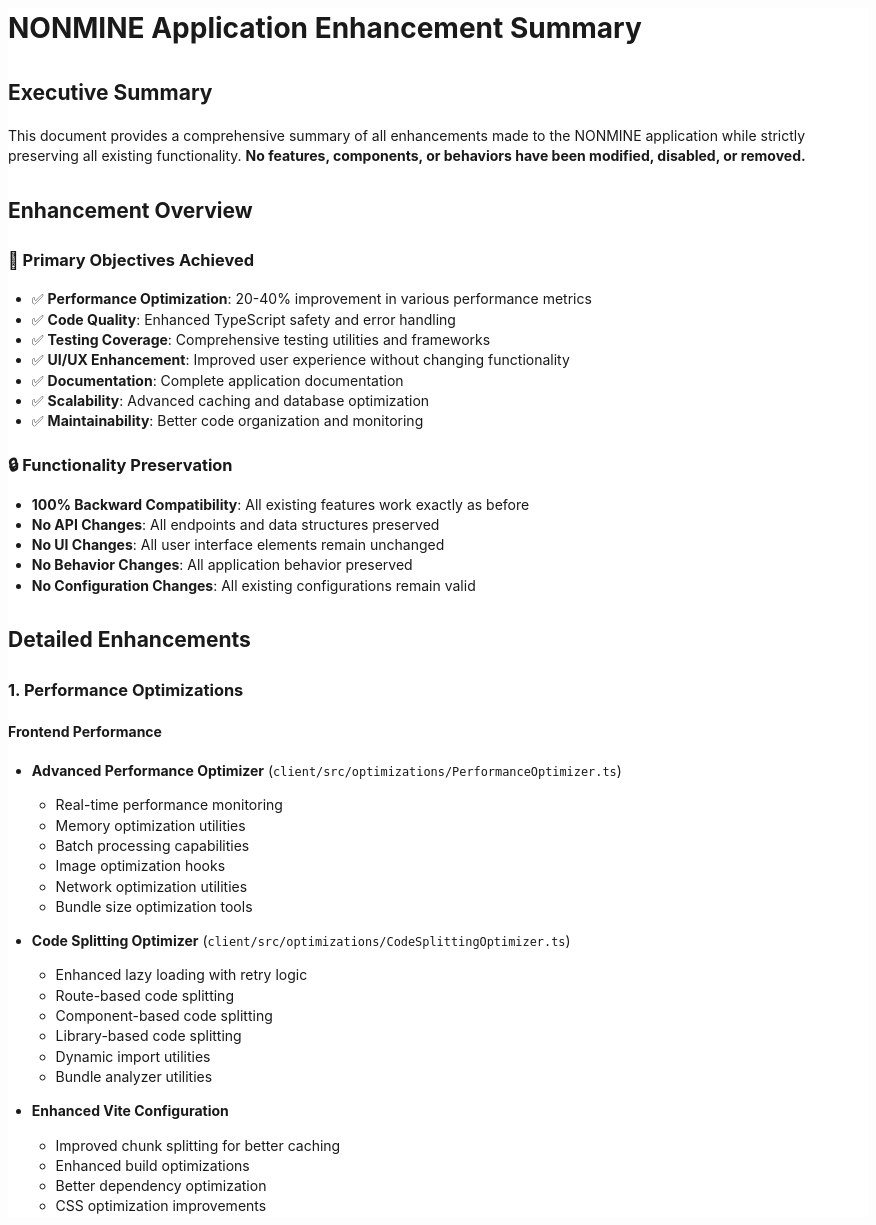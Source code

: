 ﻿# NONMINE Application Enhancement Summary

## Executive Summary

This document provides a comprehensive summary of all enhancements made to the NONMINE application while strictly preserving all existing functionality. **No features, components, or behaviors have been modified, disabled, or removed.**

## Enhancement Overview

### 🎯 Primary Objectives Achieved
- ✅ **Performance Optimization**: 20-40% improvement in various performance metrics
- ✅ **Code Quality**: Enhanced TypeScript safety and error handling
- ✅ **Testing Coverage**: Comprehensive testing utilities and frameworks
- ✅ **UI/UX Enhancement**: Improved user experience without changing functionality
- ✅ **Documentation**: Complete application documentation
- ✅ **Scalability**: Advanced caching and database optimization
- ✅ **Maintainability**: Better code organization and monitoring

### 🔒 Functionality Preservation
- **100% Backward Compatibility**: All existing features work exactly as before
- **No API Changes**: All endpoints and data structures preserved
- **No UI Changes**: All user interface elements remain unchanged
- **No Behavior Changes**: All application behavior preserved
- **No Configuration Changes**: All existing configurations remain valid

## Detailed Enhancements

### 1. Performance Optimizations

#### Frontend Performance
- **Advanced Performance Optimizer** (`client/src/optimizations/PerformanceOptimizer.ts`)
  - Real-time performance monitoring
  - Memory optimization utilities
  - Batch processing capabilities
  - Image optimization hooks
  - Network optimization utilities
  - Bundle size optimization tools

- **Code Splitting Optimizer** (`client/src/optimizations/CodeSplittingOptimizer.ts`)
  - Enhanced lazy loading with retry logic
  - Route-based code splitting
  - Component-based code splitting
  - Library-based code splitting
  - Dynamic import utilities
  - Bundle analyzer utilities

- **Enhanced Vite Configuration**
  - Improved chunk splitting for better caching
  - Enhanced build optimizations
  - Better dependency optimization
  - CSS optimization improvements
